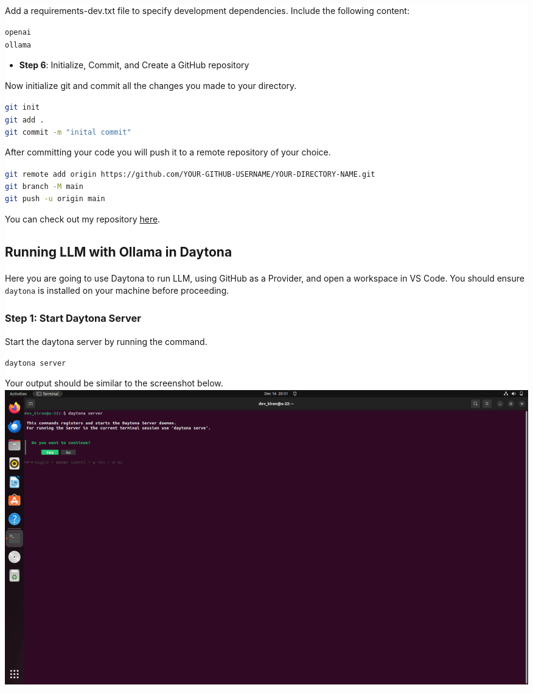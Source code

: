 Add a requirements-dev.txt file to specify development dependencies. Include the following content:
```
openai
ollama
```

- **Step 6**: Initialize, Commit, and Create a GitHub repository

Now initialize git and commit all the changes you made to your directory.

```bash
git init
git add .
git commit -m "inital commit"
```

After committing your code you will push it to a remote repository of your choice.

```bash
git remote add origin https://github.com/YOUR-GITHUB-USERNAME/YOUR-DIRECTORY-NAME.git
git branch -M main
git push -u origin main
```

You can check out my repository [here](https://github.com/Kiran1689/ollama-llm-env).

## Running LLM with Ollama in Daytona

Here you are going to use Daytona to run LLM, using GitHub as a Provider, and 
open a workspace in VS Code. You should ensure `daytona` is installed on your machine before proceeding.

### Step 1: Start Daytona Server

Start the daytona server by running the command.

```bash
daytona server
```

Your output should be similar to the screenshot below.
![Start Daytona Server](assets/Run_LLM_with_Ollama_inside_Daytona_workspace_img1.png)
